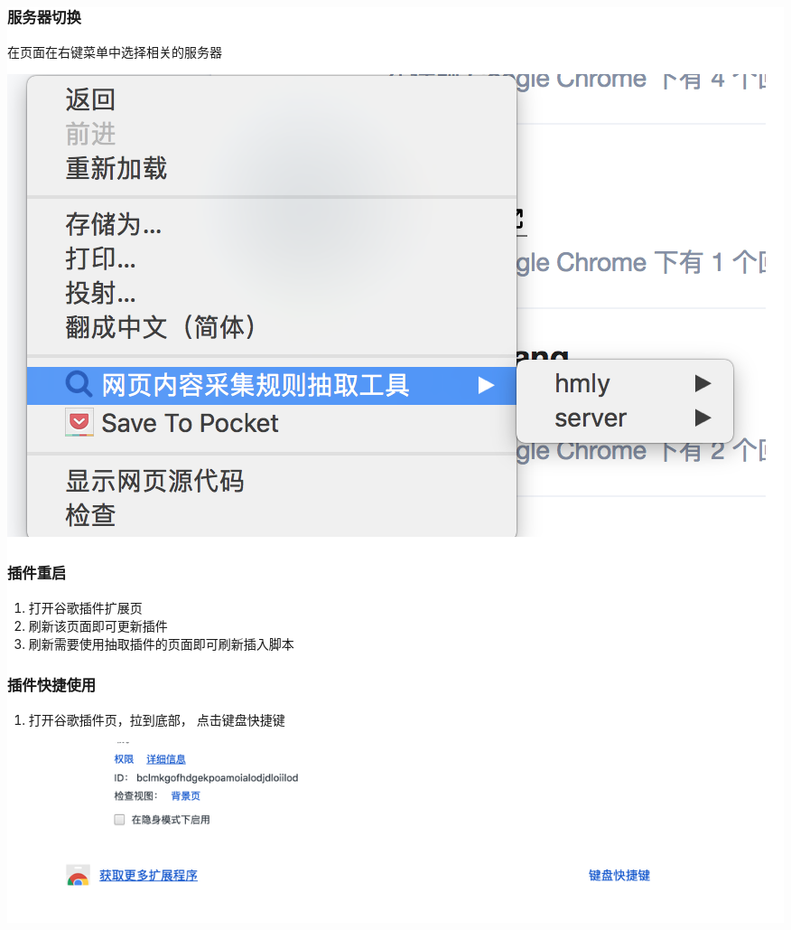 ### 服务器切换

在页面在右键菜单中选择相关的服务器

![9](./images/readmeImage/9.png)

### 插件重启

1. 打开谷歌插件扩展页
2. 刷新该页面即可更新插件
3. 刷新需要使用抽取插件的页面即可刷新插入脚本

### 插件快捷使用

1. 打开谷歌插件页，拉到底部， 点击键盘快捷键

   ![6](./images/readmeImage/6.png)
